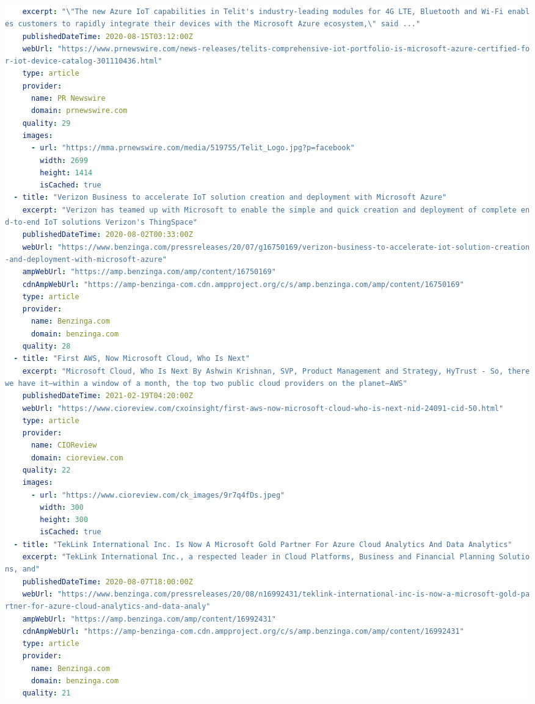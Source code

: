 ```yaml
    excerpt: "\"The new Azure IoT capabilities in Telit's industry-leading modules for 4G LTE, Bluetooth and Wi-Fi enables customers to rapidly integrate their devices with the Microsoft Azure ecosystem,\" said ..."
    publishedDateTime: 2020-08-15T03:12:00Z
    webUrl: "https://www.prnewswire.com/news-releases/telits-comprehensive-iot-portfolio-is-microsoft-azure-certified-for-iot-device-catalog-301110436.html"
    type: article
    provider:
      name: PR Newswire
      domain: prnewswire.com
    quality: 29
    images:
      - url: "https://mma.prnewswire.com/media/519755/Telit_Logo.jpg?p=facebook"
        width: 2699
        height: 1414
        isCached: true
  - title: "Verizon Business to accelerate IoT solution creation and deployment with Microsoft Azure"
    excerpt: "Verizon has teamed up with Microsoft to enable the simple and quick creation and deployment of complete end-to-end IoT solutions Verizon's ThingSpace"
    publishedDateTime: 2020-08-02T00:33:00Z
    webUrl: "https://www.benzinga.com/pressreleases/20/07/g16750169/verizon-business-to-accelerate-iot-solution-creation-and-deployment-with-microsoft-azure"
    ampWebUrl: "https://amp.benzinga.com/amp/content/16750169"
    cdnAmpWebUrl: "https://amp-benzinga-com.cdn.ampproject.org/c/s/amp.benzinga.com/amp/content/16750169"
    type: article
    provider:
      name: Benzinga.com
      domain: benzinga.com
    quality: 28
  - title: "First AWS, Now Microsoft Cloud, Who Is Next"
    excerpt: "Microsoft Cloud, Who Is Next By Ashwin Krishnan, SVP, Product Management and Strategy, HyTrust - So, there we have it—within a window of a month, the top two public cloud providers on the planet—AWS"
    publishedDateTime: 2021-02-19T04:20:00Z
    webUrl: "https://www.cioreview.com/cxoinsight/first-aws-now-microsoft-cloud-who-is-next-nid-24091-cid-50.html"
    type: article
    provider:
      name: CIOReview
      domain: cioreview.com
    quality: 22
    images:
      - url: "https://www.cioreview.com/ck_images/9r7q4fDs.jpeg"
        width: 300
        height: 300
        isCached: true
  - title: "TekLink International Inc. Is Now A Microsoft Gold Partner For Azure Cloud Analytics And Data Analytics"
    excerpt: "TekLink International Inc., a respected leader in Cloud Platforms, Business and Financial Planning Solutions, and"
    publishedDateTime: 2020-08-07T18:00:00Z
    webUrl: "https://www.benzinga.com/pressreleases/20/08/n16992431/teklink-international-inc-is-now-a-microsoft-gold-partner-for-azure-cloud-analytics-and-data-analy"
    ampWebUrl: "https://amp.benzinga.com/amp/content/16992431"
    cdnAmpWebUrl: "https://amp-benzinga-com.cdn.ampproject.org/c/s/amp.benzinga.com/amp/content/16992431"
    type: article
    provider:
      name: Benzinga.com
      domain: benzinga.com
    quality: 21
```